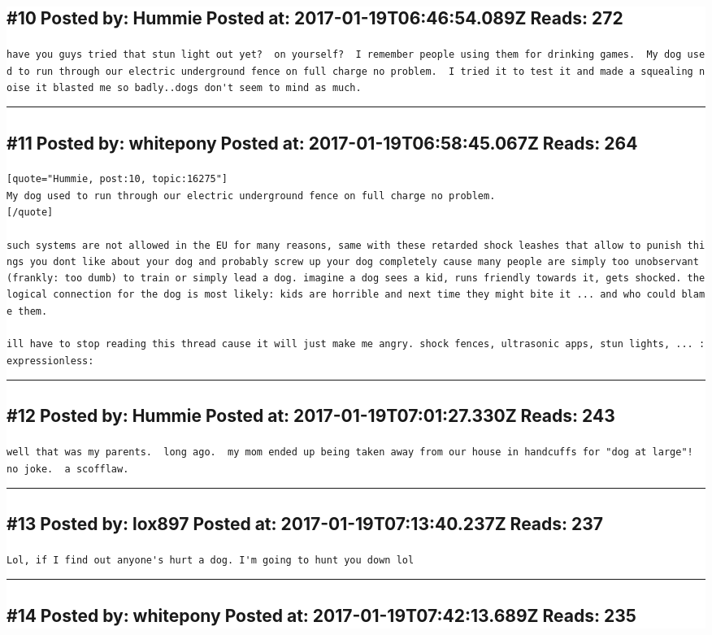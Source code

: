 ## \#10 Posted by: Hummie Posted at: 2017-01-19T06:46:54.089Z Reads: 272

```
have you guys tried that stun light out yet?  on yourself?  I remember people using them for drinking games.  My dog used to run through our electric underground fence on full charge no problem.  I tried it to test it and made a squealing noise it blasted me so badly..dogs don't seem to mind as much.
```

---
## \#11 Posted by: whitepony Posted at: 2017-01-19T06:58:45.067Z Reads: 264

```
[quote="Hummie, post:10, topic:16275"]
My dog used to run through our electric underground fence on full charge no problem.
[/quote]

such systems are not allowed in the EU for many reasons, same with these retarded shock leashes that allow to punish things you dont like about your dog and probably screw up your dog completely cause many people are simply too unobservant (frankly: too dumb) to train or simply lead a dog. imagine a dog sees a kid, runs friendly towards it, gets shocked. the logical connection for the dog is most likely: kids are horrible and next time they might bite it ... and who could blame them.

ill have to stop reading this thread cause it will just make me angry. shock fences, ultrasonic apps, stun lights, ... :expressionless:
```

---
## \#12 Posted by: Hummie Posted at: 2017-01-19T07:01:27.330Z Reads: 243

```
well that was my parents.  long ago.  my mom ended up being taken away from our house in handcuffs for "dog at large"!  no joke.  a scofflaw.
```

---
## \#13 Posted by: lox897 Posted at: 2017-01-19T07:13:40.237Z Reads: 237

```
Lol, if I find out anyone's hurt a dog. I'm going to hunt you down lol
```

---
## \#14 Posted by: whitepony Posted at: 2017-01-19T07:42:13.689Z Reads: 235
